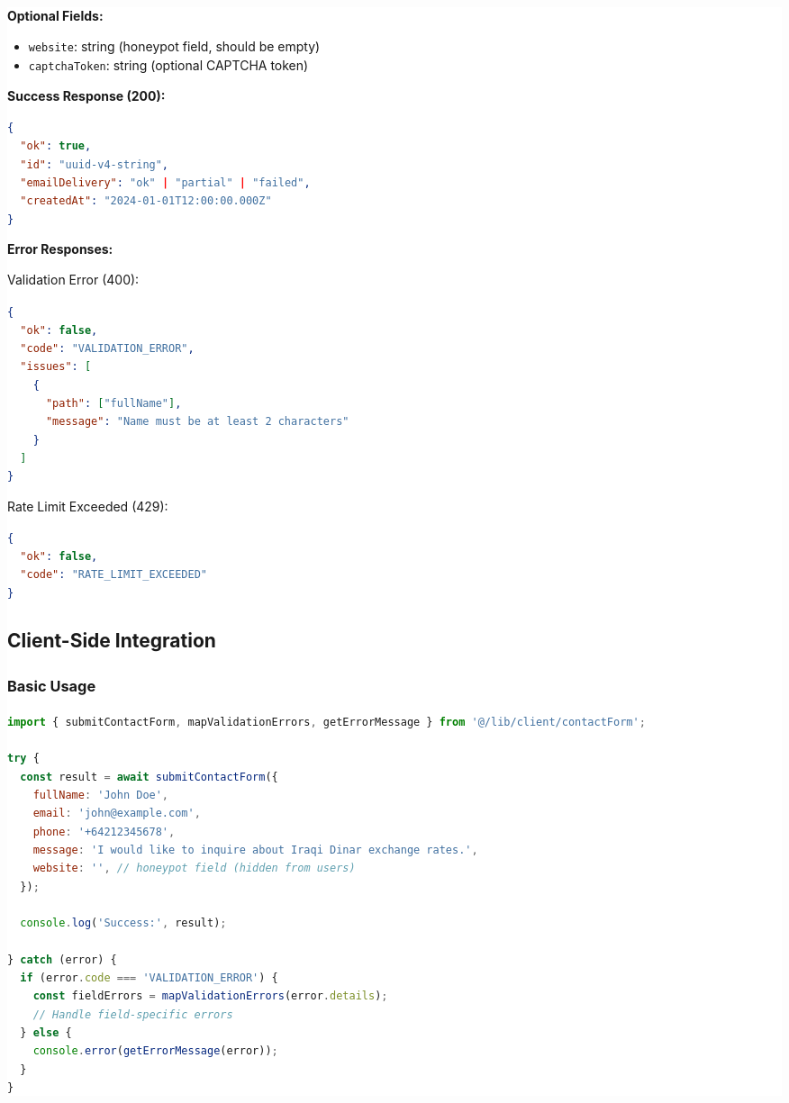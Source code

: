 **Optional Fields:**
- `website`: string (honeypot field, should be empty)
- `captchaToken`: string (optional CAPTCHA token)

**Success Response (200):**
```json
{
  "ok": true,
  "id": "uuid-v4-string",
  "emailDelivery": "ok" | "partial" | "failed",
  "createdAt": "2024-01-01T12:00:00.000Z"
}
```

**Error Responses:**

Validation Error (400):
```json
{
  "ok": false,
  "code": "VALIDATION_ERROR",
  "issues": [
    {
      "path": ["fullName"],
      "message": "Name must be at least 2 characters"
    }
  ]
}
```

Rate Limit Exceeded (429):
```json
{
  "ok": false,
  "code": "RATE_LIMIT_EXCEEDED"
}
```

## Client-Side Integration

### Basic Usage

```javascript
import { submitContactForm, mapValidationErrors, getErrorMessage } from '@/lib/client/contactForm';

try {
  const result = await submitContactForm({
    fullName: 'John Doe',
    email: 'john@example.com',
    phone: '+64212345678',
    message: 'I would like to inquire about Iraqi Dinar exchange rates.',
    website: '', // honeypot field (hidden from users)
  });
  
  console.log('Success:', result);
  
} catch (error) {
  if (error.code === 'VALIDATION_ERROR') {
    const fieldErrors = mapValidationErrors(error.details);
    // Handle field-specific errors
  } else {
    console.error(getErrorMessage(error));
  }
}
```
